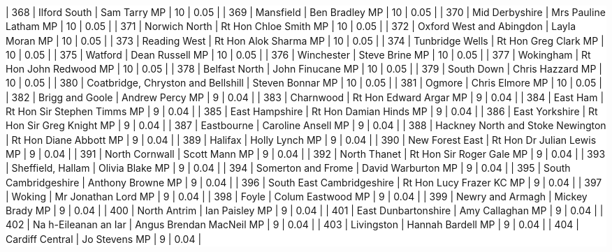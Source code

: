 | 368 | Ilford South | Sam Tarry MP | 10 | 0.05 |
| 369 | Mansfield | Ben Bradley MP | 10 | 0.05 |
| 370 | Mid Derbyshire | Mrs Pauline Latham MP | 10 | 0.05 |
| 371 | Norwich North | Rt Hon Chloe Smith MP | 10 | 0.05 |
| 372 | Oxford West and Abingdon | Layla Moran MP | 10 | 0.05 |
| 373 | Reading West | Rt Hon Alok Sharma MP | 10 | 0.05 |
| 374 | Tunbridge Wells | Rt Hon Greg Clark MP | 10 | 0.05 |
| 375 | Watford | Dean Russell MP | 10 | 0.05 |
| 376 | Winchester | Steve Brine MP | 10 | 0.05 |
| 377 | Wokingham | Rt Hon John Redwood MP | 10 | 0.05 |
| 378 | Belfast North | John Finucane MP | 10 | 0.05 |
| 379 | South Down | Chris Hazzard MP | 10 | 0.05 |
| 380 | Coatbridge, Chryston and Bellshill | Steven Bonnar MP | 10 | 0.05 |
| 381 | Ogmore | Chris Elmore MP | 10 | 0.05 |
| 382 | Brigg and Goole | Andrew Percy MP | 9 | 0.04 |
| 383 | Charnwood | Rt Hon Edward Argar MP | 9 | 0.04 |
| 384 | East Ham | Rt Hon Sir Stephen Timms MP | 9 | 0.04 |
| 385 | East Hampshire | Rt Hon Damian Hinds MP | 9 | 0.04 |
| 386 | East Yorkshire | Rt Hon Sir Greg Knight MP | 9 | 0.04 |
| 387 | Eastbourne | Caroline Ansell MP | 9 | 0.04 |
| 388 | Hackney North and Stoke Newington | Rt Hon Diane Abbott MP | 9 | 0.04 |
| 389 | Halifax | Holly Lynch MP | 9 | 0.04 |
| 390 | New Forest East | Rt Hon Dr Julian Lewis MP | 9 | 0.04 |
| 391 | North Cornwall | Scott Mann MP | 9 | 0.04 |
| 392 | North Thanet | Rt Hon Sir Roger Gale MP | 9 | 0.04 |
| 393 | Sheffield, Hallam | Olivia Blake MP | 9 | 0.04 |
| 394 | Somerton and Frome | David Warburton MP | 9 | 0.04 |
| 395 | South Cambridgeshire | Anthony Browne MP | 9 | 0.04 |
| 396 | South East Cambridgeshire | Rt Hon Lucy Frazer KC MP | 9 | 0.04 |
| 397 | Woking | Mr Jonathan Lord MP | 9 | 0.04 |
| 398 | Foyle | Colum Eastwood MP | 9 | 0.04 |
| 399 | Newry and Armagh | Mickey Brady MP | 9 | 0.04 |
| 400 | North Antrim | Ian Paisley MP | 9 | 0.04 |
| 401 | East Dunbartonshire | Amy Callaghan MP | 9 | 0.04 |
| 402 | Na h-Eileanan an Iar | Angus Brendan MacNeil MP | 9 | 0.04 |
| 403 | Livingston | Hannah Bardell MP | 9 | 0.04 |
| 404 | Cardiff Central | Jo Stevens MP | 9 | 0.04 |